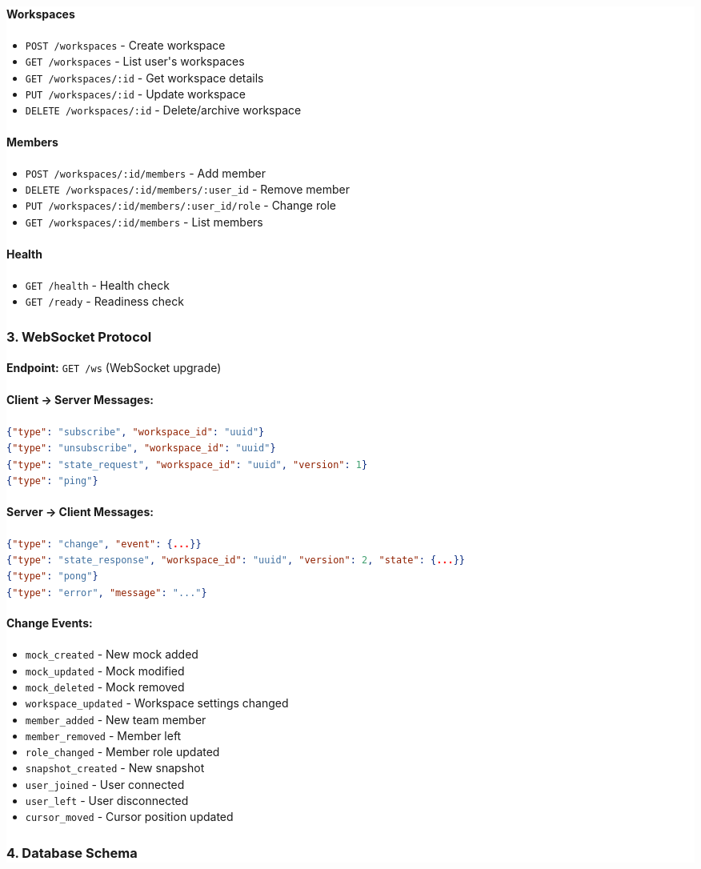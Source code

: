 #### Workspaces
- `POST /workspaces` - Create workspace
- `GET /workspaces` - List user's workspaces
- `GET /workspaces/:id` - Get workspace details
- `PUT /workspaces/:id` - Update workspace
- `DELETE /workspaces/:id` - Delete/archive workspace

#### Members
- `POST /workspaces/:id/members` - Add member
- `DELETE /workspaces/:id/members/:user_id` - Remove member
- `PUT /workspaces/:id/members/:user_id/role` - Change role
- `GET /workspaces/:id/members` - List members

#### Health
- `GET /health` - Health check
- `GET /ready` - Readiness check

### 3. WebSocket Protocol

**Endpoint:** `GET /ws` (WebSocket upgrade)

#### Client → Server Messages:
```json
{"type": "subscribe", "workspace_id": "uuid"}
{"type": "unsubscribe", "workspace_id": "uuid"}
{"type": "state_request", "workspace_id": "uuid", "version": 1}
{"type": "ping"}
```

#### Server → Client Messages:
```json
{"type": "change", "event": {...}}
{"type": "state_response", "workspace_id": "uuid", "version": 2, "state": {...}}
{"type": "pong"}
{"type": "error", "message": "..."}
```

#### Change Events:
- `mock_created` - New mock added
- `mock_updated` - Mock modified
- `mock_deleted` - Mock removed
- `workspace_updated` - Workspace settings changed
- `member_added` - New team member
- `member_removed` - Member left
- `role_changed` - Member role updated
- `snapshot_created` - New snapshot
- `user_joined` - User connected
- `user_left` - User disconnected
- `cursor_moved` - Cursor position updated

### 4. Database Schema
